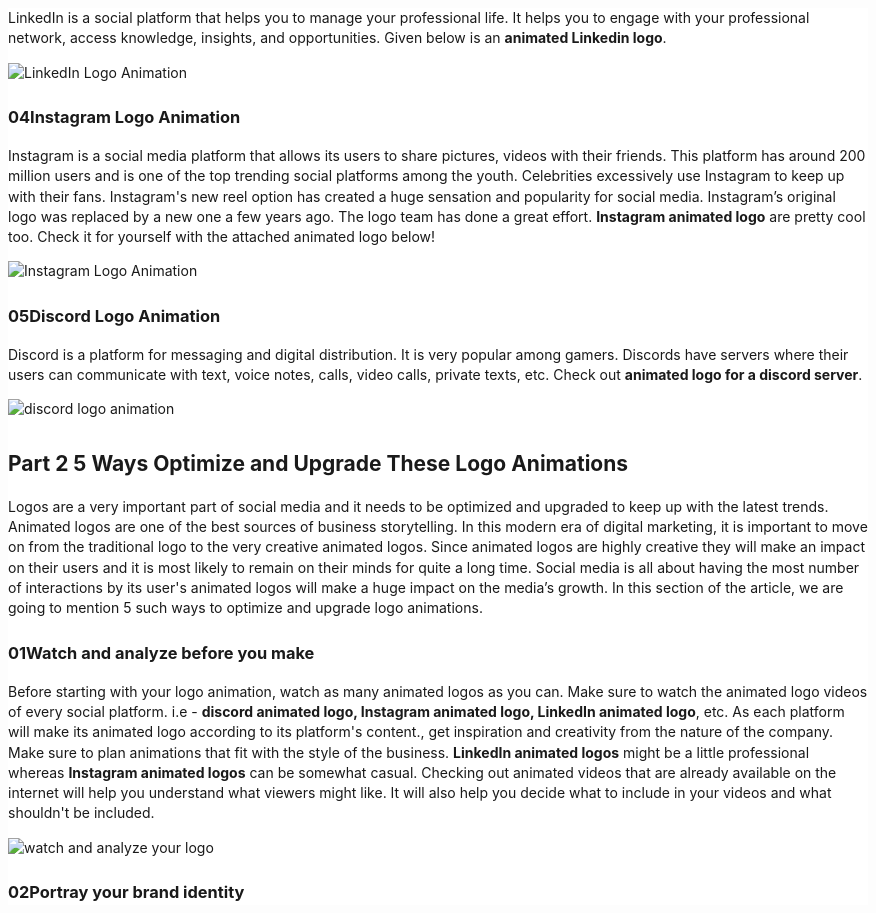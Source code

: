 LinkedIn is a social platform that helps you to manage your professional life. It helps you to engage with your professional network, access knowledge, insights, and opportunities. Given below is an **animated Linkedin logo**.

![LinkedIn Logo Animation](https://images.wondershare.com/filmora/article-images/2021/top-5-social-media-logo-animation-03.jpg)

### 04Instagram Logo Animation

Instagram is a social media platform that allows its users to share pictures, videos with their friends. This platform has around 200 million users and is one of the top trending social platforms among the youth. Celebrities excessively use Instagram to keep up with their fans. Instagram's new reel option has created a huge sensation and popularity for social media. Instagram’s original logo was replaced by a new one a few years ago. The logo team has done a great effort. **Instagram animated logo** are pretty cool too. Check it for yourself with the attached animated logo below!

![Instagram Logo Animation](https://images.wondershare.com/filmora/article-images/2021/top-5-social-media-logo-animation-04.jpg)

### 05Discord Logo Animation

Discord is a platform for messaging and digital distribution. It is very popular among gamers. Discords have servers where their users can communicate with text, voice notes, calls, video calls, private texts, etc. Check out **animated logo for a discord server**.

![discord logo animation](https://images.wondershare.com/filmora/article-images/2021/top-5-social-media-logo-animation-05.jpg)

## Part 2 5 Ways Optimize and Upgrade These Logo Animations

Logos are a very important part of social media and it needs to be optimized and upgraded to keep up with the latest trends. Animated logos are one of the best sources of business storytelling. In this modern era of digital marketing, it is important to move on from the traditional logo to the very creative animated logos. Since animated logos are highly creative they will make an impact on their users and it is most likely to remain on their minds for quite a long time. Social media is all about having the most number of interactions by its user's animated logos will make a huge impact on the media’s growth. In this section of the article, we are going to mention 5 such ways to optimize and upgrade logo animations.

### 01Watch and analyze before you make

Before starting with your logo animation, watch as many animated logos as you can. Make sure to watch the animated logo videos of every social platform. i.e - **discord animated logo, Instagram animated logo, LinkedIn animated logo**, etc. As each platform will make its animated logo according to its platform's content., get inspiration and creativity from the nature of the company. Make sure to plan animations that fit with the style of the business. **LinkedIn animated logos** might be a little professional whereas **Instagram animated logos** can be somewhat casual. Checking out animated videos that are already available on the internet will help you understand what viewers might like. It will also help you decide what to include in your videos and what shouldn't be included.

![watch and analyze your logo](https://images.wondershare.com/filmora/article-images/2021/top-5-social-media-logo-animation-06.jpg)

### 02Portray your brand identity
